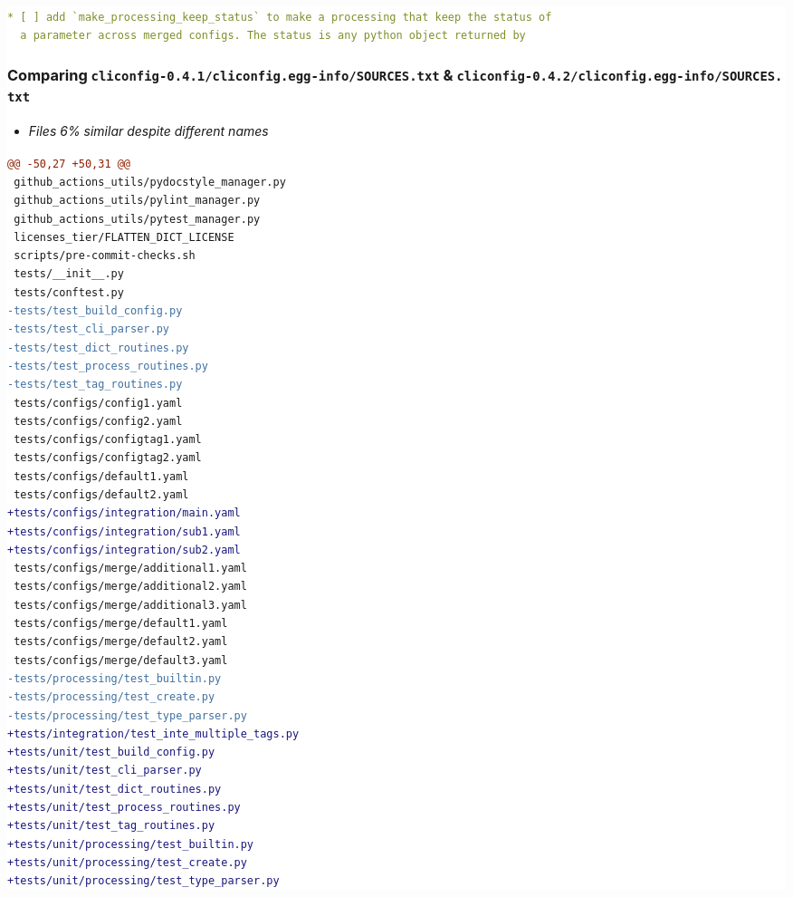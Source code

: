  ```yaml
 * [ ] add `make_processing_keep_status` to make a processing that keep the status of
   a parameter across merged configs. The status is any python object returned by
```

### Comparing `cliconfig-0.4.1/cliconfig.egg-info/SOURCES.txt` & `cliconfig-0.4.2/cliconfig.egg-info/SOURCES.txt`

 * *Files 6% similar despite different names*

```diff
@@ -50,27 +50,31 @@
 github_actions_utils/pydocstyle_manager.py
 github_actions_utils/pylint_manager.py
 github_actions_utils/pytest_manager.py
 licenses_tier/FLATTEN_DICT_LICENSE
 scripts/pre-commit-checks.sh
 tests/__init__.py
 tests/conftest.py
-tests/test_build_config.py
-tests/test_cli_parser.py
-tests/test_dict_routines.py
-tests/test_process_routines.py
-tests/test_tag_routines.py
 tests/configs/config1.yaml
 tests/configs/config2.yaml
 tests/configs/configtag1.yaml
 tests/configs/configtag2.yaml
 tests/configs/default1.yaml
 tests/configs/default2.yaml
+tests/configs/integration/main.yaml
+tests/configs/integration/sub1.yaml
+tests/configs/integration/sub2.yaml
 tests/configs/merge/additional1.yaml
 tests/configs/merge/additional2.yaml
 tests/configs/merge/additional3.yaml
 tests/configs/merge/default1.yaml
 tests/configs/merge/default2.yaml
 tests/configs/merge/default3.yaml
-tests/processing/test_builtin.py
-tests/processing/test_create.py
-tests/processing/test_type_parser.py
+tests/integration/test_inte_multiple_tags.py
+tests/unit/test_build_config.py
+tests/unit/test_cli_parser.py
+tests/unit/test_dict_routines.py
+tests/unit/test_process_routines.py
+tests/unit/test_tag_routines.py
+tests/unit/processing/test_builtin.py
+tests/unit/processing/test_create.py
+tests/unit/processing/test_type_parser.py
```
